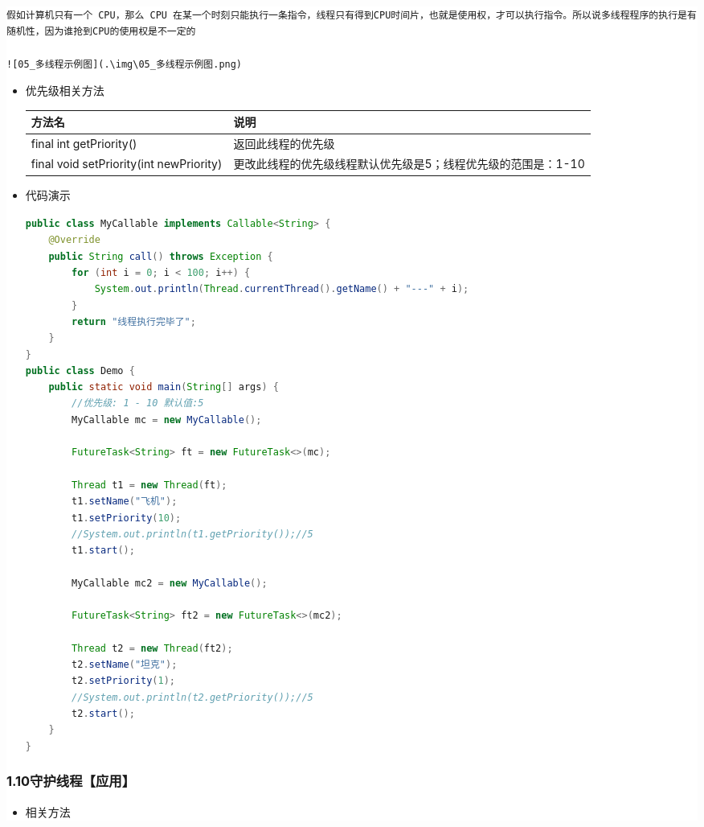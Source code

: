     假如计算机只有一个 CPU，那么 CPU 在某一个时刻只能执行一条指令，线程只有得到CPU时间片，也就是使用权，才可以执行指令。所以说多线程程序的执行是有随机性，因为谁抢到CPU的使用权是不一定的

    ![05_多线程示例图](.\img\05_多线程示例图.png)

- 优先级相关方法

  | 方法名                                     | 说明                                |
  | --------------------------------------- | --------------------------------- |
  | final int getPriority()                 | 返回此线程的优先级                         |
  | final void setPriority(int newPriority) | 更改此线程的优先级线程默认优先级是5；线程优先级的范围是：1-10 |

- 代码演示

  ```java
  public class MyCallable implements Callable<String> {
      @Override
      public String call() throws Exception {
          for (int i = 0; i < 100; i++) {
              System.out.println(Thread.currentThread().getName() + "---" + i);
          }
          return "线程执行完毕了";
      }
  }
  public class Demo {
      public static void main(String[] args) {
          //优先级: 1 - 10 默认值:5
          MyCallable mc = new MyCallable();

          FutureTask<String> ft = new FutureTask<>(mc);

          Thread t1 = new Thread(ft);
          t1.setName("飞机");
          t1.setPriority(10);
          //System.out.println(t1.getPriority());//5
          t1.start();

          MyCallable mc2 = new MyCallable();

          FutureTask<String> ft2 = new FutureTask<>(mc2);

          Thread t2 = new Thread(ft2);
          t2.setName("坦克");
          t2.setPriority(1);
          //System.out.println(t2.getPriority());//5
          t2.start();
      }
  }
  ```

### 1.10守护线程【应用】

- 相关方法
